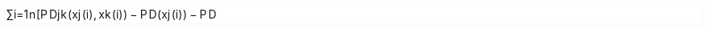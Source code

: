 <span class="frac-line" style="border-bottom-width: 0.04em;"></span></span><span class="" style="top: -3.84777em;"><span class="pstrut" style="height: 3.0448em;"></span><span class="mord"><span class="mop"><span class="mop op-symbol small-op" style="position: relative; top: -0.000005em;">∑</span><span class="msupsub"><span class="vlist-t vlist-t2"><span class="vlist-r"><span class="vlist" style="height: 0.804292em;"><span class="" style="top: -2.40029em; margin-left: 0em; margin-right: 0.05em;"><span class="pstrut" style="height: 2.7em;"></span><span class="sizing reset-size6 size3 mtight"><span class="mord mtight"><span class="mord mathit mtight">i</span><span class="mrel mtight">=</span><span class="mord mtight">1</span></span></span></span><span class="" style="top: -3.2029em; margin-right: 0.05em;"><span class="pstrut" style="height: 2.7em;"></span><span class="sizing reset-size6 size3 mtight"><span class="mord mtight"><span class="mord mathit mtight">n</span></span></span></span></span><span class="vlist-s">​</span></span><span class="vlist-r"><span class="vlist" style="height: 0.29971em;"><span class=""></span></span></span></span></span></span><span class="mopen">[</span><span style="margin-right: 0.13889em;" class="mord mathit">P</span><span class="mord"><span style="margin-right: 0.02778em;" class="mord mathit">D</span><span class="msupsub"><span class="vlist-t vlist-t2"><span class="vlist-r"><span class="vlist" style="height: 0.336108em;"><span class="" style="top: -2.55em; margin-left: -0.02778em; margin-right: 0.05em;"><span class="pstrut" style="height: 2.7em;"></span><span class="sizing reset-size6 size3 mtight"><span class="mord mtight"><span style="margin-right: 0.05724em;" class="mord mathit mtight">j</span><span style="margin-right: 0.03148em;" class="mord mathit mtight">k</span></span></span></span></span><span class="vlist-s">​</span></span><span class="vlist-r"><span class="vlist" style="height: 0.286108em;"><span class=""></span></span></span></span></span></span><span class="mopen">(</span><span class="mord"><span class="mord mathit">x</span><span class="msupsub"><span class="vlist-t vlist-t2"><span class="vlist-r"><span class="vlist" style="height: 1.0448em;"><span class="" style="top: -2.42314em; margin-left: 0em; margin-right: 0.05em;"><span class="pstrut" style="height: 2.7em;"></span><span class="sizing reset-size6 size3 mtight"><span style="margin-right: 0.05724em;" class="mord mathit mtight">j</span></span></span><span class="" style="top: -3.2198em; margin-right: 0.05em;"><span class="pstrut" style="height: 2.7em;"></span><span class="sizing reset-size6 size3 mtight"><span class="mord mtight"><span class="mopen mtight">(</span><span class="mord mathit mtight">i</span><span class="mclose mtight">)</span></span></span></span></span><span class="vlist-s">​</span></span><span class="vlist-r"><span class="vlist" style="height: 0.412972em;"><span class=""></span></span></span></span></span></span><span class="mpunct">,</span><span class="mspace" style="margin-right: 0.166667em;"></span><span class="mord"><span class="mord mathit">x</span><span class="msupsub"><span class="vlist-t vlist-t2"><span class="vlist-r"><span class="vlist" style="height: 1.0448em;"><span class="" style="top: -2.39869em; margin-left: 0em; margin-right: 0.05em;"><span class="pstrut" style="height: 2.7em;"></span><span class="sizing reset-size6 size3 mtight"><span style="margin-right: 0.03148em;" class="mord mathit mtight">k</span></span></span><span class="" style="top: -3.2198em; margin-right: 0.05em;"><span class="pstrut" style="height: 2.7em;"></span><span class="sizing reset-size6 size3 mtight"><span class="mord mtight"><span class="mopen mtight">(</span><span class="mord mathit mtight">i</span><span class="mclose mtight">)</span></span></span></span></span><span class="vlist-s">​</span></span><span class="vlist-r"><span class="vlist" style="height: 0.301308em;"><span class=""></span></span></span></span></span></span><span class="mclose">)</span><span class="mspace" style="margin-right: 0.222222em;"></span><span class="mbin">−</span><span class="mspace" style="margin-right: 0.222222em;"></span><span style="margin-right: 0.13889em;" class="mord mathit">P</span><span style="margin-right: 0.02778em;" class="mord mathit">D</span><span class="mopen">(</span><span class="mord"><span class="mord mathit">x</span><span class="msupsub"><span class="vlist-t vlist-t2"><span class="vlist-r"><span class="vlist" style="height: 1.0448em;"><span class="" style="top: -2.42314em; margin-left: 0em; margin-right: 0.05em;"><span class="pstrut" style="height: 2.7em;"></span><span class="sizing reset-size6 size3 mtight"><span style="margin-right: 0.05724em;" class="mord mathit mtight">j</span></span></span><span class="" style="top: -3.2198em; margin-right: 0.05em;"><span class="pstrut" style="height: 2.7em;"></span><span class="sizing reset-size6 size3 mtight"><span class="mord mtight"><span class="mopen mtight">(</span><span class="mord mathit mtight">i</span><span class="mclose mtight">)</span></span></span></span></span><span class="vlist-s">​</span></span><span class="vlist-r"><span class="vlist" style="height: 0.412972em;"><span class=""></span></span></span></span></span></span><span class="mclose">)</span><span class="mspace" style="margin-right: 0.222222em;"></span><span class="mbin">−</span><span class="mspace" style="margin-right: 0.222222em;"></span><span style="margin-right: 0.13889em;" class="mord mathit">P</span><span class="mord"><span style="margin-right: 0.02778em;" class="mord mathit">D</span><span class="msupsub"><span class="vlist-t vlist-t2"><span class="vlist-r"><span class="vlist" style="height: 0.336108em;"><span class="" style="top: -2.55em; margin-left: -0.02778em; margin-right: 0.05em;"><span class="pstrut" style="height: 2.7em;"></span><span class="sizing reset-size6 size3 mtight">